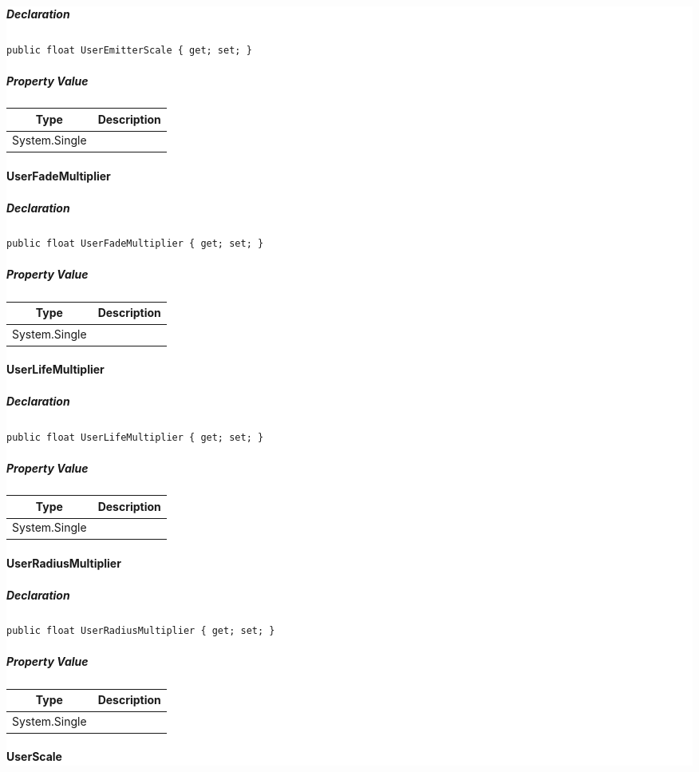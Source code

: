 ##### Declaration

```
public float UserEmitterScale { get; set; }
```

##### Property Value

| Type | Description |
| --- | --- |
| System.Single |     |

#### UserFadeMultiplier

##### Declaration

```
public float UserFadeMultiplier { get; set; }
```

##### Property Value

| Type | Description |
| --- | --- |
| System.Single |     |

#### UserLifeMultiplier

##### Declaration

```
public float UserLifeMultiplier { get; set; }
```

##### Property Value

| Type | Description |
| --- | --- |
| System.Single |     |

#### UserRadiusMultiplier

##### Declaration

```
public float UserRadiusMultiplier { get; set; }
```

##### Property Value

| Type | Description |
| --- | --- |
| System.Single |     |

#### UserScale
